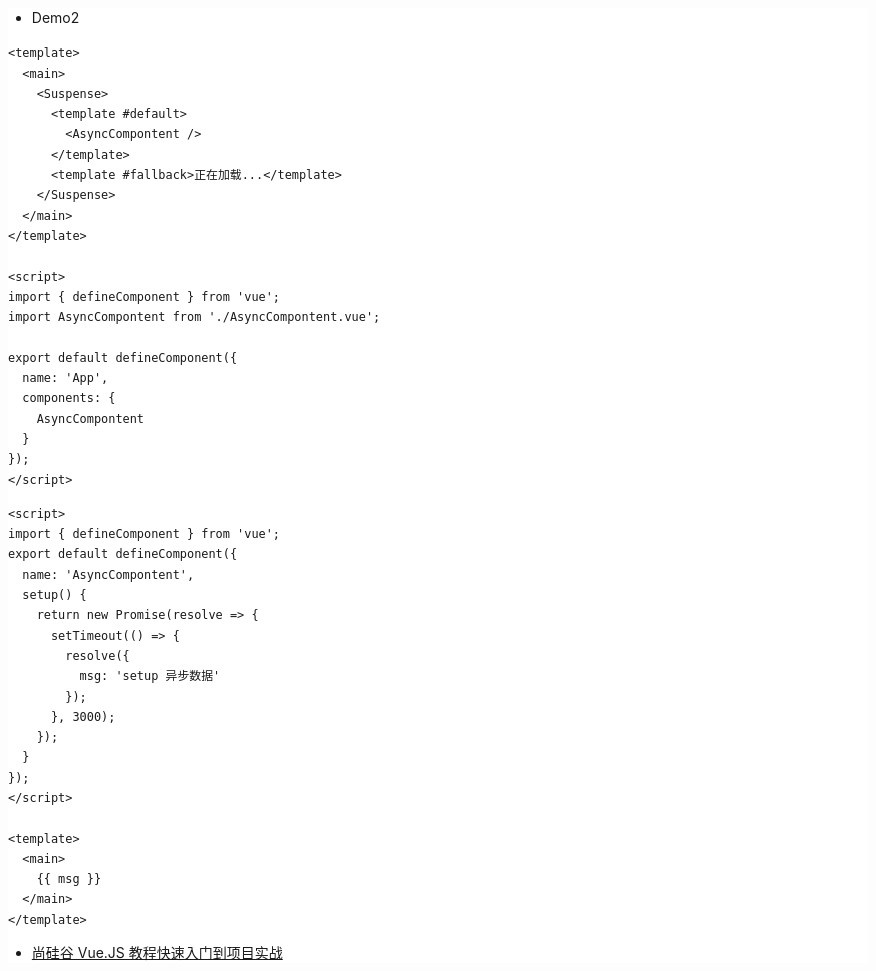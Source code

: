 - Demo2

```vue
<template>
  <main>
    <Suspense>
      <template #default>
        <AsyncCompontent />
      </template>
      <template #fallback>正在加载...</template>
    </Suspense>
  </main>
</template>

<script>
import { defineComponent } from 'vue';
import AsyncCompontent from './AsyncCompontent.vue';

export default defineComponent({
  name: 'App',
  components: {
    AsyncCompontent
  }
});
</script>
```

```vue
<script>
import { defineComponent } from 'vue';
export default defineComponent({
  name: 'AsyncCompontent',
  setup() {
    return new Promise(resolve => {
      setTimeout(() => {
        resolve({
          msg: 'setup 异步数据'
        });
      }, 3000);
    });
  }
});
</script>

<template>
  <main>
    {{ msg }}
  </main>
</template>
```

- [尚硅谷 Vue.JS 教程快速入门到项目实战](https://www.bilibili.com/video/BV1ra4y1H7ih)
